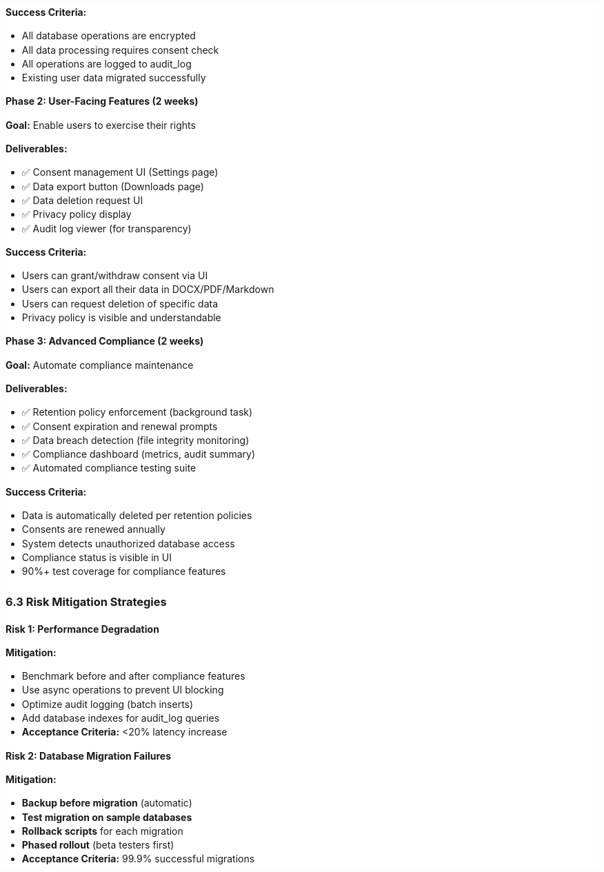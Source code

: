 **Success Criteria:**
- All database operations are encrypted
- All data processing requires consent check
- All operations are logged to audit_log
- Existing user data migrated successfully

**Phase 2: User-Facing Features (2 weeks)**

**Goal:** Enable users to exercise their rights

**Deliverables:**
- ✅ Consent management UI (Settings page)
- ✅ Data export button (Downloads page)
- ✅ Data deletion request UI
- ✅ Privacy policy display
- ✅ Audit log viewer (for transparency)

**Success Criteria:**
- Users can grant/withdraw consent via UI
- Users can export all their data in DOCX/PDF/Markdown
- Users can request deletion of specific data
- Privacy policy is visible and understandable

**Phase 3: Advanced Compliance (2 weeks)**

**Goal:** Automate compliance maintenance

**Deliverables:**
- ✅ Retention policy enforcement (background task)
- ✅ Consent expiration and renewal prompts
- ✅ Data breach detection (file integrity monitoring)
- ✅ Compliance dashboard (metrics, audit summary)
- ✅ Automated compliance testing suite

**Success Criteria:**
- Data is automatically deleted per retention policies
- Consents are renewed annually
- System detects unauthorized database access
- Compliance status is visible in UI
- 90%+ test coverage for compliance features

### 6.3 Risk Mitigation Strategies

**Risk 1: Performance Degradation**

**Mitigation:**
- Benchmark before and after compliance features
- Use async operations to prevent UI blocking
- Optimize audit logging (batch inserts)
- Add database indexes for audit_log queries
- **Acceptance Criteria:** <20% latency increase

**Risk 2: Database Migration Failures**

**Mitigation:**
- **Backup before migration** (automatic)
- **Test migration on sample databases**
- **Rollback scripts** for each migration
- **Phased rollout** (beta testers first)
- **Acceptance Criteria:** 99.9% successful migrations
